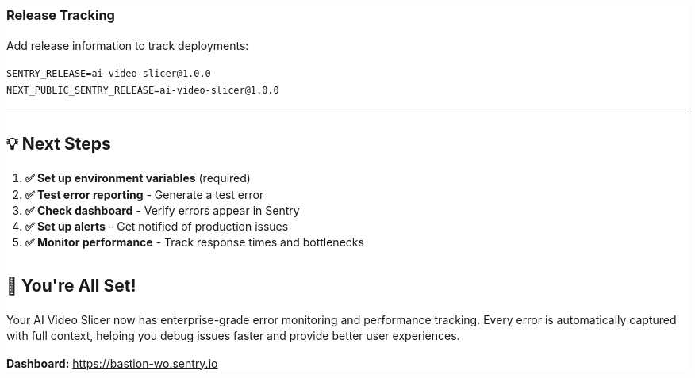 ### Release Tracking
Add release information to track deployments:
```env
SENTRY_RELEASE=ai-video-slicer@1.0.0
NEXT_PUBLIC_SENTRY_RELEASE=ai-video-slicer@1.0.0
```

---

## 💡 Next Steps

1. **✅ Set up environment variables** (required)
2. **✅ Test error reporting** - Generate a test error
3. **✅ Check dashboard** - Verify errors appear in Sentry
4. **✅ Set up alerts** - Get notified of production issues
5. **✅ Monitor performance** - Track response times and bottlenecks

## 🎉 You're All Set!

Your AI Video Slicer now has enterprise-grade error monitoring and performance tracking. Every error is automatically captured with full context, helping you debug issues faster and provide better user experiences.

**Dashboard:** https://bastion-wo.sentry.io 